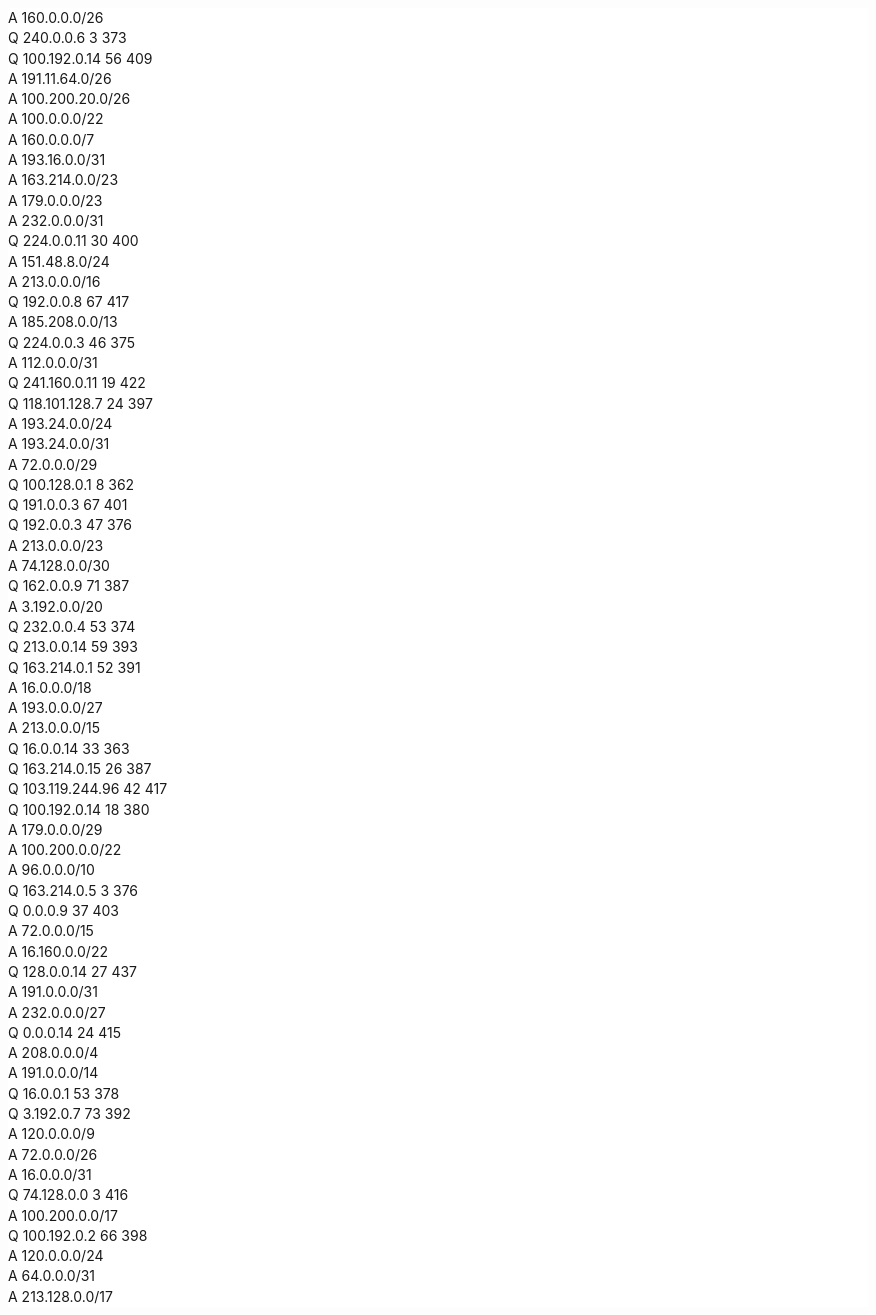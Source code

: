 A 160.0.0.0/26<br/>
Q 240.0.0.6 3 373<br/>
Q 100.192.0.14 56 409<br/>
A 191.11.64.0/26<br/>
A 100.200.20.0/26<br/>
A 100.0.0.0/22<br/>
A 160.0.0.0/7<br/>
A 193.16.0.0/31<br/>
A 163.214.0.0/23<br/>
A 179.0.0.0/23<br/>
A 232.0.0.0/31<br/>
Q 224.0.0.11 30 400<br/>
A 151.48.8.0/24<br/>
A 213.0.0.0/16<br/>
Q 192.0.0.8 67 417<br/>
A 185.208.0.0/13<br/>
Q 224.0.0.3 46 375<br/>
A 112.0.0.0/31<br/>
Q 241.160.0.11 19 422<br/>
Q 118.101.128.7 24 397<br/>
A 193.24.0.0/24<br/>
A 193.24.0.0/31<br/>
A 72.0.0.0/29<br/>
Q 100.128.0.1 8 362<br/>
Q 191.0.0.3 67 401<br/>
Q 192.0.0.3 47 376<br/>
A 213.0.0.0/23<br/>
A 74.128.0.0/30<br/>
Q 162.0.0.9 71 387<br/>
A 3.192.0.0/20<br/>
Q 232.0.0.4 53 374<br/>
Q 213.0.0.14 59 393<br/>
Q 163.214.0.1 52 391<br/>
A 16.0.0.0/18<br/>
A 193.0.0.0/27<br/>
A 213.0.0.0/15<br/>
Q 16.0.0.14 33 363<br/>
Q 163.214.0.15 26 387<br/>
Q 103.119.244.96 42 417<br/>
Q 100.192.0.14 18 380<br/>
A 179.0.0.0/29<br/>
A 100.200.0.0/22<br/>
A 96.0.0.0/10<br/>
Q 163.214.0.5 3 376<br/>
Q 0.0.0.9 37 403<br/>
A 72.0.0.0/15<br/>
A 16.160.0.0/22<br/>
Q 128.0.0.14 27 437<br/>
A 191.0.0.0/31<br/>
A 232.0.0.0/27<br/>
Q 0.0.0.14 24 415<br/>
A 208.0.0.0/4<br/>
A 191.0.0.0/14<br/>
Q 16.0.0.1 53 378<br/>
Q 3.192.0.7 73 392<br/>
A 120.0.0.0/9<br/>
A 72.0.0.0/26<br/>
A 16.0.0.0/31<br/>
Q 74.128.0.0 3 416<br/>
A 100.200.0.0/17<br/>
Q 100.192.0.2 66 398<br/>
A 120.0.0.0/24<br/>
A 64.0.0.0/31<br/>
A 213.128.0.0/17<br/>